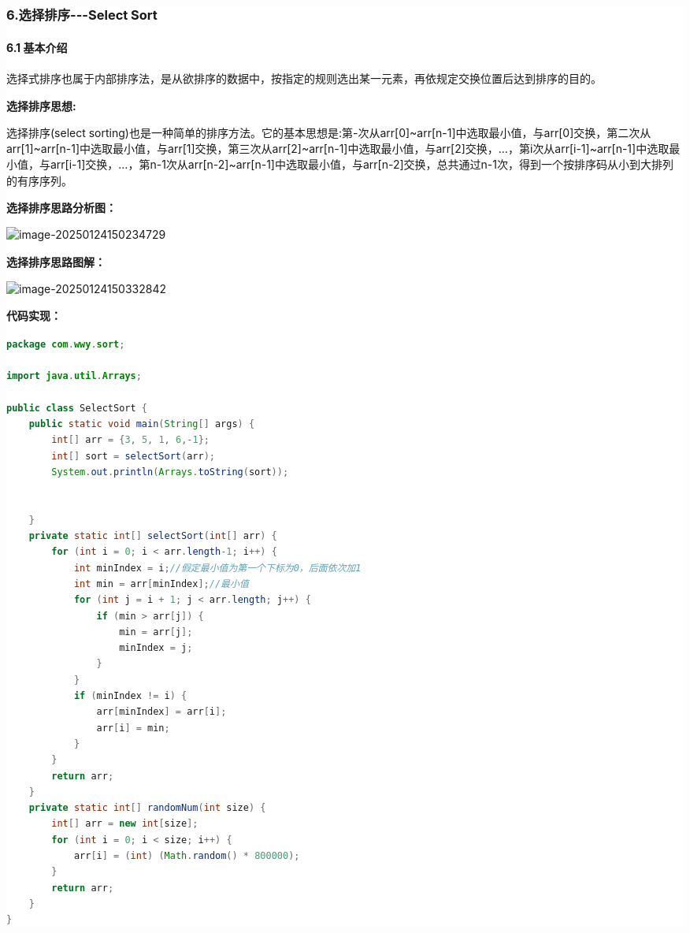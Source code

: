 ### 6.选择排序---Select Sort

#### 6.1 基本介绍

选择式排序也属于内部排序法，是从欲排序的数据中，按指定的规则选出某一元素，再依规定交换位置后达到排序的目的。

**选择排序思想:**

选择排序(select sorting)也是一种简单的排序方法。它的基本思想是:第-次从arr[0]~arr[n-1]中选取最小值，与arr[0]交换，第二次从arr[1]~arr[n-1]中选取最小值，与arr[1]交换，第三次从arr[2]~arr[n-1]中选取最小值，与arr[2]交换，…，第i次从arr[i-1]~arr[n-1]中选取最小值，与arr[i-1]交换，…，第n-1次从arr[n-2]~arr[n-1]中选取最小值，与arr[n-2]交换，总共通过n-1次，得到一个按排序码从小到大排列的有序序列。

**选择排序思路分析图：**

![image-20250124150234729](https://web-wwy.oss-cn-beijing.aliyuncs.com/madkdown/image-20250124150234729.png)

**选择排序思路图解：**

![image-20250124150332842](https://web-wwy.oss-cn-beijing.aliyuncs.com/madkdown/image-20250124150332842.png)

**代码实现：**

~~~java
package com.wwy.sort;

import java.util.Arrays;

public class SelectSort {
    public static void main(String[] args) {
        int[] arr = {3, 5, 1, 6,-1};
        int[] sort = selectSort(arr);
        System.out.println(Arrays.toString(sort));

        
    }
    private static int[] selectSort(int[] arr) {
        for (int i = 0; i < arr.length-1; i++) {
            int minIndex = i;//假定最小值为第一个下标为0，后面依次加1
            int min = arr[minIndex];//最小值
            for (int j = i + 1; j < arr.length; j++) {
                if (min > arr[j]) {
                    min = arr[j];
                    minIndex = j;
                }
            }
            if (minIndex != i) {
                arr[minIndex] = arr[i];
                arr[i] = min;
            }
        }
        return arr;
    }
    private static int[] randomNum(int size) {
        int[] arr = new int[size];
        for (int i = 0; i < size; i++) {
            arr[i] = (int) (Math.random() * 800000);
        }
        return arr;
    }
}

~~~
